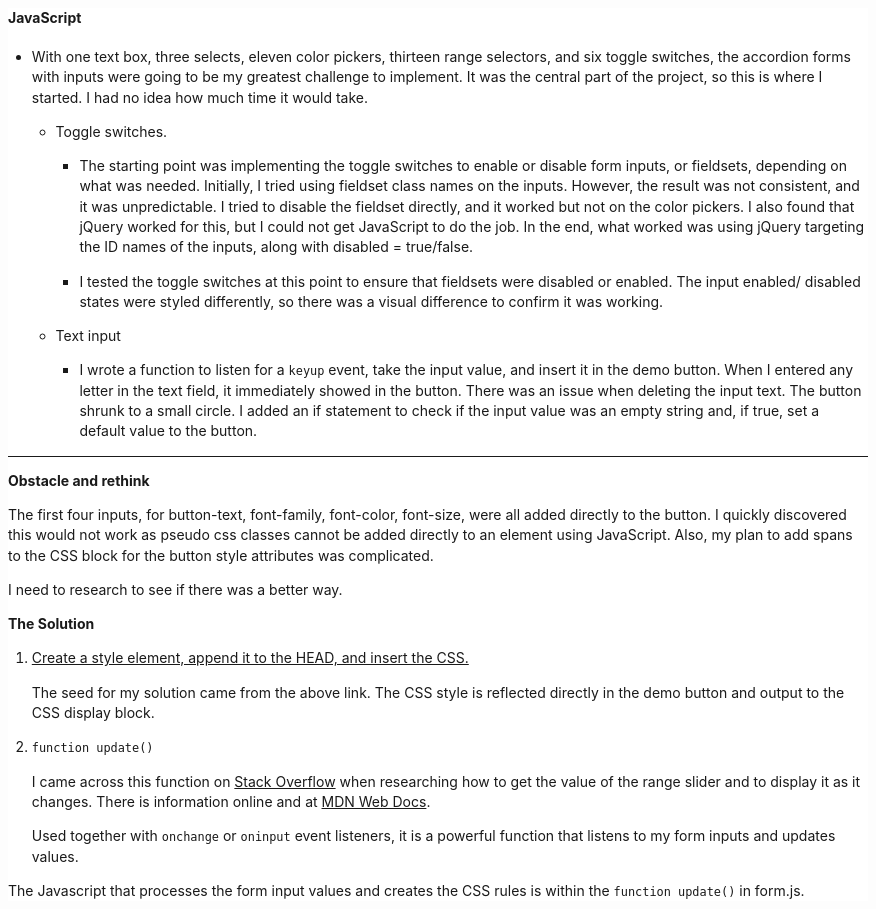 #### JavaScript

- With one text box, three selects, eleven color pickers, thirteen range selectors, and six toggle switches, the accordion forms with inputs were going to be my greatest challenge to implement. It was the central part of the project, so this is where I started. I had no idea how much time it would take.

	- Toggle switches.

		- The starting point was implementing the toggle switches to enable or disable form inputs, or fieldsets, depending on what was needed. Initially, I tried using fieldset class names on the inputs. However, the result was not consistent, and it was unpredictable. I tried to disable the fieldset directly, and it worked but not on the color pickers. I also found that jQuery worked for this, but I could not get JavaScript to do the job. In the end, what worked was using jQuery targeting the ID names of the inputs, along with disabled = true/false.

		- I tested the toggle switches at this point to ensure that fieldsets were disabled or enabled. The input enabled/ disabled states were styled differently, so there was a visual difference to confirm it was working.

	- Text input

		- I wrote a function to listen for a `keyup` event, take the input value, and insert it in the demo button. When I entered any letter in the text field, it immediately showed in the button. There was an issue when deleting the input text. The button shrunk to a small circle. I added an if statement to check if the input value was an empty string and, if true, set a default value to the button.

***

**Obstacle and rethink**

The first four inputs, for button-text, font-family, font-color, font-size, were all added directly to the button. I quickly discovered this would not work as pseudo css classes cannot be added directly to an element using JavaScript. Also, my plan to add spans to the CSS block for the button style attributes was complicated.

I need to research to see if there was a better way.

**The Solution**

1. [Create a style element, append it to the HEAD, and insert the CSS.](https://dev.to/karataev/set-css-styles-with-javascript-3nl5)

	The seed for my solution came from the above link. The CSS style is reflected directly in the demo button and output to the CSS display block.

2. `function update()`

	I came across this function on [Stack Overflow](https://stackoverflow.com/questions/55940670/how-to-get-slider-range-value-and-store-it-in-a-variable-within-javascript/55940824) when researching how to get the value of the range slider and to display it as it changes. There is information online and at [MDN Web Docs](https://developer.mozilla.org/en-US/search?q=.update%28%29).

	Used together with `onchange` or `oninput` event listeners, it is a powerful function that listens to my form inputs and updates values.

The Javascript that processes the form input values and creates the CSS rules is within the `function update()` in form.js.
